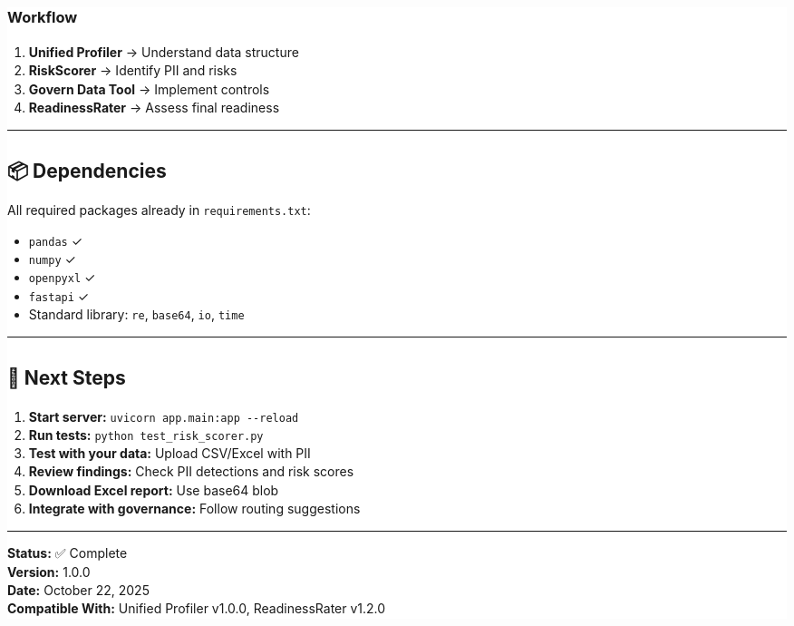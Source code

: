 ### Workflow
1. **Unified Profiler** → Understand data structure
2. **RiskScorer** → Identify PII and risks
3. **Govern Data Tool** → Implement controls
4. **ReadinessRater** → Assess final readiness

---

## 📦 Dependencies

All required packages already in `requirements.txt`:
- `pandas` ✓
- `numpy` ✓
- `openpyxl` ✓
- `fastapi` ✓
- Standard library: `re`, `base64`, `io`, `time`

---

## 🎯 Next Steps

1. **Start server:** `uvicorn app.main:app --reload`
2. **Run tests:** `python test_risk_scorer.py`
3. **Test with your data:** Upload CSV/Excel with PII
4. **Review findings:** Check PII detections and risk scores
5. **Download Excel report:** Use base64 blob
6. **Integrate with governance:** Follow routing suggestions

---

**Status:** ✅ Complete  
**Version:** 1.0.0  
**Date:** October 22, 2025  
**Compatible With:** Unified Profiler v1.0.0, ReadinessRater v1.2.0
